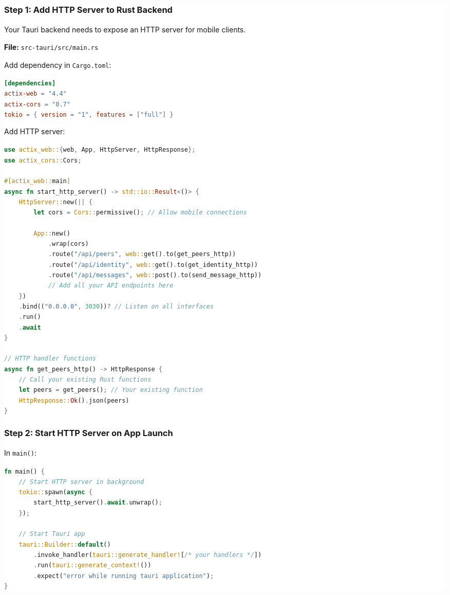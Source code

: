 ### **Step 1: Add HTTP Server to Rust Backend**

Your Tauri backend needs to expose an HTTP server for mobile clients.

**File:** `src-tauri/src/main.rs`

Add dependency in `Cargo.toml`:
```toml
[dependencies]
actix-web = "4.4"
actix-cors = "0.7"
tokio = { version = "1", features = ["full"] }
```

Add HTTP server:
```rust
use actix_web::{web, App, HttpServer, HttpResponse};
use actix_cors::Cors;

#[actix_web::main]
async fn start_http_server() -> std::io::Result<()> {
    HttpServer::new(|| {
        let cors = Cors::permissive(); // Allow mobile connections
        
        App::new()
            .wrap(cors)
            .route("/api/peers", web::get().to(get_peers_http))
            .route("/api/identity", web::get().to(get_identity_http))
            .route("/api/messages", web::post().to(send_message_http))
            // Add all your API endpoints here
    })
    .bind(("0.0.0.0", 3030))? // Listen on all interfaces
    .run()
    .await
}

// HTTP handler functions
async fn get_peers_http() -> HttpResponse {
    // Call your existing Rust functions
    let peers = get_peers(); // Your existing function
    HttpResponse::Ok().json(peers)
}
```

### **Step 2: Start HTTP Server on App Launch**

In `main()`:
```rust
fn main() {
    // Start HTTP server in background
    tokio::spawn(async {
        start_http_server().await.unwrap();
    });
    
    // Start Tauri app
    tauri::Builder::default()
        .invoke_handler(tauri::generate_handler![/* your handlers */])
        .run(tauri::generate_context!())
        .expect("error while running tauri application");
}
```
